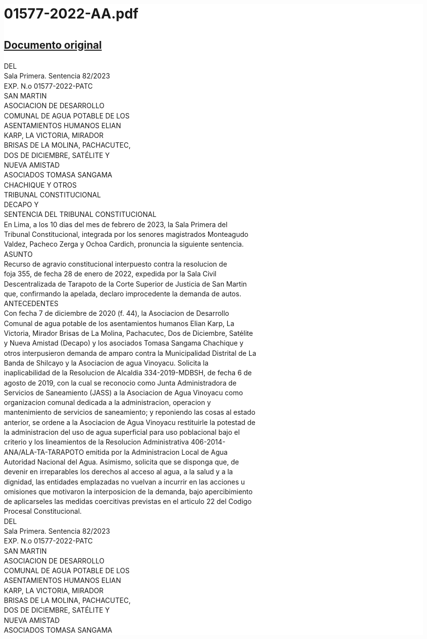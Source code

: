 
01577-2022-AA.pdf
=================
  
[Documento original](https://tc.gob.pe/jurisprudencia/2023/01577-2022-AA.pdf)  
---  
DEL  
Sala Primera. Sentencia 82/2023  
EXP. N.o 01577-2022-PATC  
SAN MARTIN  
ASOCIACION DE DESARROLLO  
COMUNAL DE AGUA POTABLE DE LOS  
ASENTAMIENTOS HUMANOS ELIAN  
KARP, LA VICTORIA, MIRADOR  
BRISAS DE LA MOLINA, PACHACUTEC,  
DOS DE DICIEMBRE, SATÉLITE Y  
NUEVA AMISTAD  
ASOCIADOS TOMASA SANGAMA  
CHACHIQUE Y OTROS  
TRIBUNAL CONSTITUCIONAL  
DECAPO Y  
SENTENCIA DEL TRIBUNAL CONSTITUCIONAL  
En Lima, a los 10 dias del mes de febrero de 2023, la Sala Primera del  
Tribunal Constitucional, integrada por los senores magistrados Monteagudo  
Valdez, Pacheco Zerga y Ochoa Cardich, pronuncia la siguiente sentencia.  
ASUNTO  
Recurso de agravio constitucional interpuesto contra la resolucion de  
foja 355, de fecha 28 de enero de 2022, expedida por la Sala Civil  
Descentralizada de Tarapoto de la Corte Superior de Justicia de San Martin  
que, confirmando la apelada, declaro improcedente la demanda de autos.  
ANTECEDENTES  
Con fecha 7 de diciembre de 2020 (f. 44), la Asociacion de Desarrollo  
Comunal de agua potable de los asentamientos humanos Elian Karp, La  
Victoria, Mirador Brisas de La Molina, Pachacutec, Dos de Diciembre, Satélite  
y Nueva Amistad (Decapo) y los asociados Tomasa Sangama Chachique y  
otros interpusieron demanda de amparo contra la Municipalidad Distrital de La  
Banda de Shilcayo y la Asociacion de agua Vinoyacu. Solicita la  
inaplicabilidad de la Resolucion de Alcaldia 334-2019-MDBSH, de fecha 6 de  
agosto de 2019, con la cual se reconocio como Junta Administradora de  
Servicios de Saneamiento (JASS) a la Asociacion de Agua Vinoyacu como  
organizacion comunal dedicada a la administracion, operacion y  
mantenimiento de servicios de saneamiento; y reponiendo las cosas al estado  
anterior, se ordene a la Asociacion de Agua Vinoyacu restituirle la potestad de  
la administracion del uso de agua superficial para uso poblacional bajo el  
criterio y los lineamientos de la Resolucion Administrativa 406-2014-  
ANA/ALA-TA-TARAPOTO emitida por la Administracion Local de Agua  
Autoridad Nacional del Agua. Asimismo, solicita que se disponga que, de  
devenir en irreparables los derechos al acceso al agua, a la salud y a la  
dignidad, las entidades emplazadas no vuelvan a incurrir en las acciones u  
omisiones que motivaron la interposicion de la demanda, bajo apercibimiento  
de aplicarseles las medidas coercitivas previstas en el articulo 22 del Codigo  
Procesal Constitucional.  
DEL  
Sala Primera. Sentencia 82/2023  
EXP. N.o 01577-2022-PATC  
SAN MARTIN  
ASOCIACION DE DESARROLLO  
COMUNAL DE AGUA POTABLE DE LOS  
ASENTAMIENTOS HUMANOS ELIAN  
KARP, LA VICTORIA, MIRADOR  
BRISAS DE LA MOLINA, PACHACUTEC,  
DOS DE DICIEMBRE, SATÉLITE Y  
NUEVA AMISTAD  
ASOCIADOS TOMASA SANGAMA  